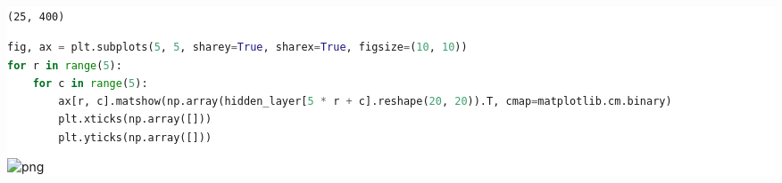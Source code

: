 
    (25, 400)




```python
fig, ax = plt.subplots(5, 5, sharey=True, sharex=True, figsize=(10, 10))
for r in range(5):
    for c in range(5):
        ax[r, c].matshow(np.array(hidden_layer[5 * r + c].reshape(20, 20)).T, cmap=matplotlib.cm.binary)
        plt.xticks(np.array([]))
        plt.yticks(np.array([])) 
```


![png](output_73_0.png)

